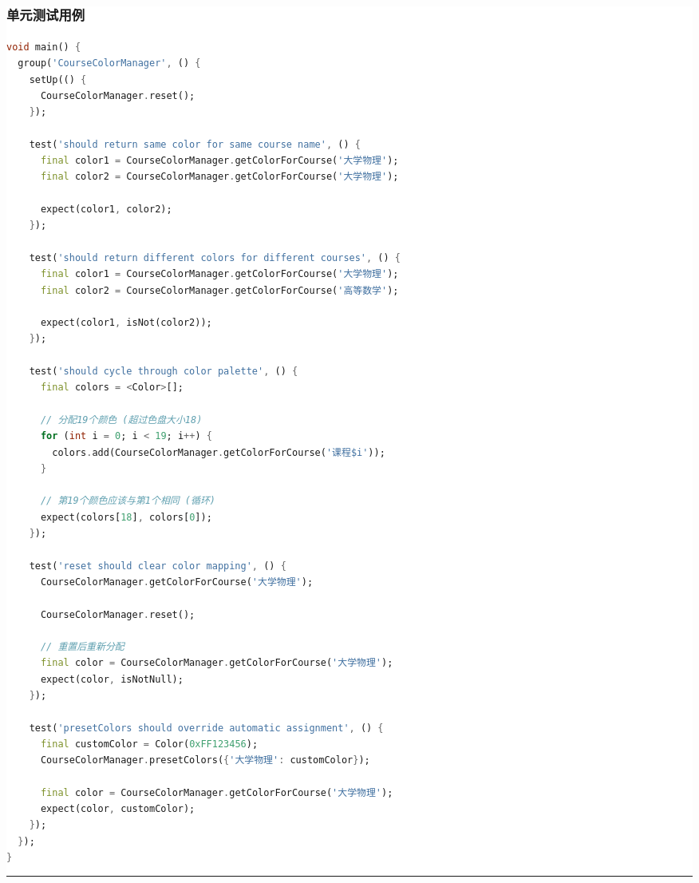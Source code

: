 ### 单元测试用例

```dart
void main() {
  group('CourseColorManager', () {
    setUp(() {
      CourseColorManager.reset();
    });

    test('should return same color for same course name', () {
      final color1 = CourseColorManager.getColorForCourse('大学物理');
      final color2 = CourseColorManager.getColorForCourse('大学物理');

      expect(color1, color2);
    });

    test('should return different colors for different courses', () {
      final color1 = CourseColorManager.getColorForCourse('大学物理');
      final color2 = CourseColorManager.getColorForCourse('高等数学');

      expect(color1, isNot(color2));
    });

    test('should cycle through color palette', () {
      final colors = <Color>[];

      // 分配19个颜色 (超过色盘大小18)
      for (int i = 0; i < 19; i++) {
        colors.add(CourseColorManager.getColorForCourse('课程$i'));
      }

      // 第19个颜色应该与第1个相同 (循环)
      expect(colors[18], colors[0]);
    });

    test('reset should clear color mapping', () {
      CourseColorManager.getColorForCourse('大学物理');

      CourseColorManager.reset();

      // 重置后重新分配
      final color = CourseColorManager.getColorForCourse('大学物理');
      expect(color, isNotNull);
    });

    test('presetColors should override automatic assignment', () {
      final customColor = Color(0xFF123456);
      CourseColorManager.presetColors({'大学物理': customColor});

      final color = CourseColorManager.getColorForCourse('大学物理');
      expect(color, customColor);
    });
  });
}
```

---
